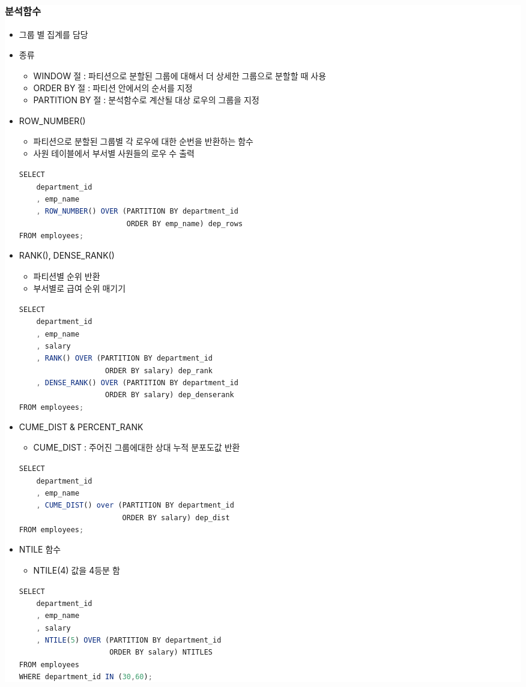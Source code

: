 
### 분석함수

- 그룹 별 집계를 담당
- 종류
    - WINDOW 절 : 파티션으로 분할된 그룹에 대해서 더 상세한 그룹으로 분할할 때 사용
    - ORDER BY 절 : 파티션 안에서의 순서를 지정
    - PARTITION BY 절 : 분석함수로 계산될 대상 로우의 그룹을 지정
- ROW_NUMBER()
    - 파티션으로 분할된 그룹별 각 로우에 대한 순번을 반환하는 함수
    - 사원 테이블에서 부서별 사원들의 로우 수 출력
    
    ```jsx
    SELECT
        department_id
        , emp_name
        , ROW_NUMBER() OVER (PARTITION BY department_id 
                             ORDER BY emp_name) dep_rows
    FROM employees;
    ```
    
- RANK(), DENSE_RANK()
    - 파티션별 순위 반환
    - 부서별로 급여 순위 매기기
    
    ```jsx
    SELECT 
        department_id
        , emp_name
        , salary
        , RANK() OVER (PARTITION BY department_id
                        ORDER BY salary) dep_rank
        , DENSE_RANK() OVER (PARTITION BY department_id
                        ORDER BY salary) dep_denserank
    FROM employees;
    ```
    
- CUME_DIST & PERCENT_RANK
    - CUME_DIST : 주어진 그룹에대한 상대 누적 분포도값 반환
    
    ```jsx
    SELECT  
        department_id
        , emp_name
        , CUME_DIST() over (PARTITION BY department_id
                            ORDER BY salary) dep_dist
    FROM employees;
    ```
    
- NTILE 함수
    - NTILE(4) 값을 4등분 함
    
    ```jsx
    SELECT 
        department_id
        , emp_name
        , salary
        , NTILE(5) OVER (PARTITION BY department_id
                         ORDER BY salary) NTITLES
    FROM employees
    WHERE department_id IN (30,60);
    ```
    
